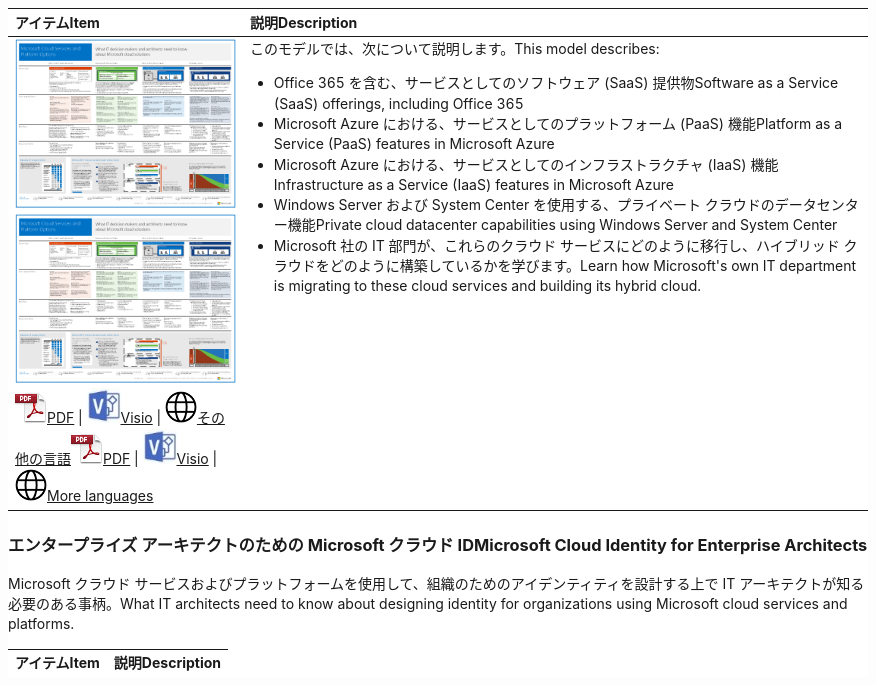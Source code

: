 |<span data-ttu-id="b2b8c-146">**アイテム**</span><span class="sxs-lookup"><span data-stu-id="b2b8c-146">**Item**</span></span>|<span data-ttu-id="b2b8c-147">**説明**</span><span class="sxs-lookup"><span data-stu-id="b2b8c-147">**Description**</span></span>|
|:-----|:-----|
|<span data-ttu-id="b2b8c-148">[![サービスのオプションを含むクラウド アーキテクチャ モデルのサムネイル画像](images/ff5c74e2-afc6-40c1-9292-cc4cb128cdd1.png)          ](https://www.microsoft.com/download/details.aspx?id=54432)</span><span class="sxs-lookup"><span data-stu-id="b2b8c-148">[![Thumb image of cloud architecture model with service options](images/ff5c74e2-afc6-40c1-9292-cc4cb128cdd1.png)          ](https://www.microsoft.com/download/details.aspx?id=54432)</span></span> <br/> <span data-ttu-id="b2b8c-149">![PDF ファイル](images/ITPro_Other_PDFicon.png)[PDF](https://go.microsoft.com/fwlink/p/?LinkId=524731)  \| ![Visio ファイル](images/ITPro_Other_VisioIcon.jpg)[Visio](https://go.microsoft.com/fwlink/p/?LinkId=524732)  \| ![他の言語のバージョンのページを参照してください](images/e16c992d-b0f8-48ae-bf44-db7a9fcaab9e.png)[その他の言語](https://www.microsoft.com/download/details.aspx?id=54432)</span><span class="sxs-lookup"><span data-stu-id="b2b8c-149">![PDF file](images/ITPro_Other_PDFicon.png)[PDF](https://go.microsoft.com/fwlink/p/?LinkId=524731)  \| ![Visio file](images/ITPro_Other_VisioIcon.jpg)[Visio](https://go.microsoft.com/fwlink/p/?LinkId=524732)  \| ![See a page with versions in additional languages](images/e16c992d-b0f8-48ae-bf44-db7a9fcaab9e.png)[More languages](https://www.microsoft.com/download/details.aspx?id=54432)</span></span> <br/> | <span data-ttu-id="b2b8c-150">このモデルでは、次について説明します。</span><span class="sxs-lookup"><span data-stu-id="b2b8c-150">This model describes:</span></span> <ul><li>  <span data-ttu-id="b2b8c-151">Office 365 を含む、サービスとしてのソフトウェア (SaaS) 提供物</span><span class="sxs-lookup"><span data-stu-id="b2b8c-151">Software as a Service (SaaS) offerings, including Office 365</span></span> </li><li>  <span data-ttu-id="b2b8c-152">Microsoft Azure における、サービスとしてのプラットフォーム (PaaS) 機能</span><span class="sxs-lookup"><span data-stu-id="b2b8c-152">Platform as a Service (PaaS) features in Microsoft Azure</span></span> </li><li>  <span data-ttu-id="b2b8c-153">Microsoft Azure における、サービスとしてのインフラストラクチャ (IaaS) 機能</span><span class="sxs-lookup"><span data-stu-id="b2b8c-153">Infrastructure as a Service (IaaS) features in Microsoft Azure</span></span> </li><li>  <span data-ttu-id="b2b8c-154">Windows Server および System Center を使用する、プライベート クラウドのデータセンター機能</span><span class="sxs-lookup"><span data-stu-id="b2b8c-154">Private cloud datacenter capabilities using Windows Server and System Center</span></span> </li><li>  <span data-ttu-id="b2b8c-155">Microsoft 社の IT 部門が、これらのクラウド サービスにどのように移行し、ハイブリッド クラウドをどのように構築しているかを学びます。</span><span class="sxs-lookup"><span data-stu-id="b2b8c-155">Learn how Microsoft's own IT department is migrating to these cloud services and building its hybrid cloud.</span></span> </li></ul><br/>|
   
<span data-ttu-id="b2b8c-156"><a name="identity"> </a></span><span class="sxs-lookup"><span data-stu-id="b2b8c-156"><a name="identity"> </a></span></span>
### <a name="microsoft-cloud-identity-for-enterprise-architects"></a><span data-ttu-id="b2b8c-157">エンタープライズ アーキテクトのための Microsoft クラウド ID</span><span class="sxs-lookup"><span data-stu-id="b2b8c-157">Microsoft Cloud Identity for Enterprise Architects</span></span>

<span data-ttu-id="b2b8c-158">Microsoft クラウド サービスおよびプラットフォームを使用して、組織のためのアイデンティティを設計する上で IT アーキテクトが知る必要のある事柄。</span><span class="sxs-lookup"><span data-stu-id="b2b8c-158">What IT architects need to know about designing identity for organizations using Microsoft cloud services and platforms.</span></span>
  
|<span data-ttu-id="b2b8c-159">**アイテム**</span><span class="sxs-lookup"><span data-stu-id="b2b8c-159">**Item**</span></span>|<span data-ttu-id="b2b8c-160">**説明**</span><span class="sxs-lookup"><span data-stu-id="b2b8c-160">**Description**</span></span>|
|:-----|:-----|